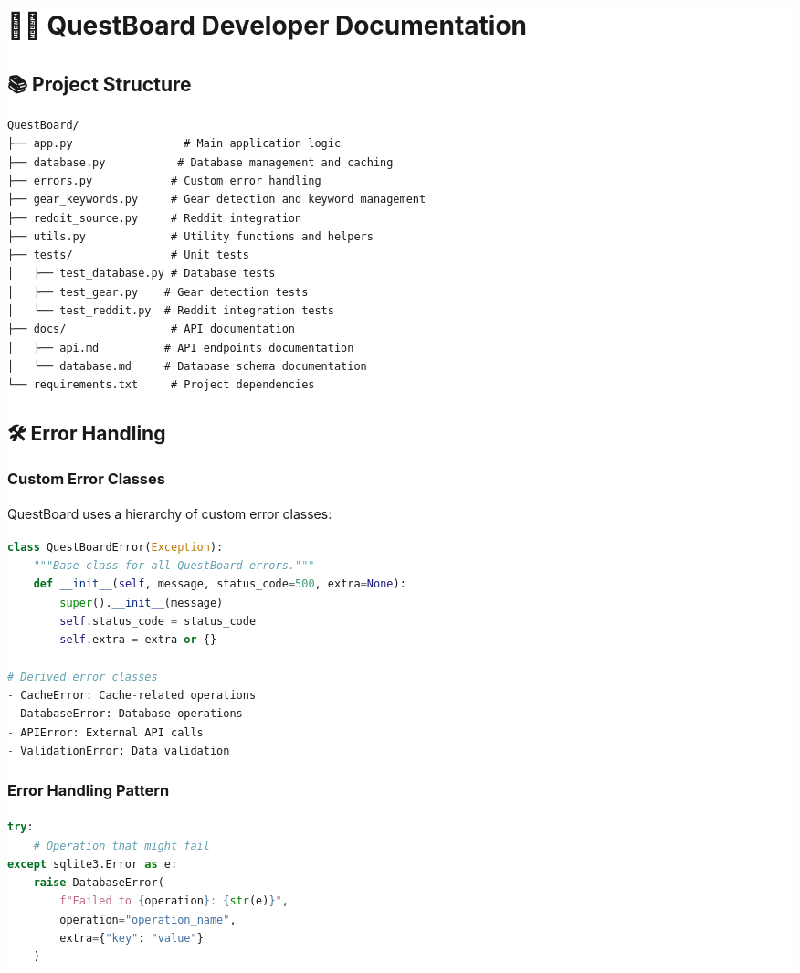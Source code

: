# 🧑‍💻 QuestBoard Developer Documentation

## 📚 Project Structure

```
QuestBoard/
├── app.py                 # Main application logic
├── database.py           # Database management and caching
├── errors.py            # Custom error handling
├── gear_keywords.py     # Gear detection and keyword management
├── reddit_source.py     # Reddit integration
├── utils.py             # Utility functions and helpers
├── tests/               # Unit tests
│   ├── test_database.py # Database tests
│   ├── test_gear.py    # Gear detection tests
│   └── test_reddit.py  # Reddit integration tests
├── docs/                # API documentation
│   ├── api.md          # API endpoints documentation
│   └── database.md     # Database schema documentation
└── requirements.txt     # Project dependencies
```

## 🛠️ Error Handling

### Custom Error Classes

QuestBoard uses a hierarchy of custom error classes:

```python
class QuestBoardError(Exception):
    """Base class for all QuestBoard errors."""
    def __init__(self, message, status_code=500, extra=None):
        super().__init__(message)
        self.status_code = status_code
        self.extra = extra or {}

# Derived error classes
- CacheError: Cache-related operations
- DatabaseError: Database operations
- APIError: External API calls
- ValidationError: Data validation
```

### Error Handling Pattern

```python
try:
    # Operation that might fail
except sqlite3.Error as e:
    raise DatabaseError(
        f"Failed to {operation}: {str(e)}",
        operation="operation_name",
        extra={"key": "value"}
    )
```

